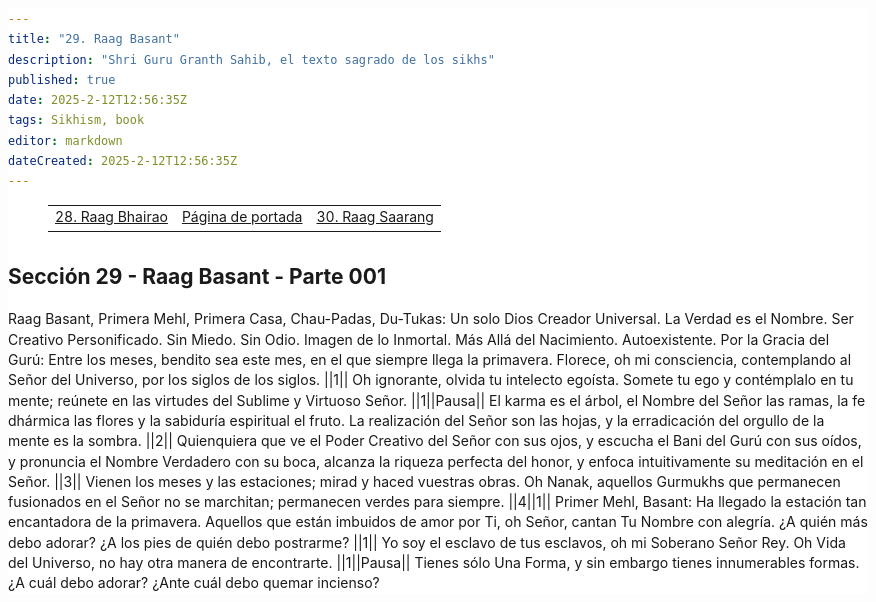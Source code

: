 ```yaml
---
title: "29. Raag Basant"
description: "Shri Guru Granth Sahib, el texto sagrado de los sikhs"
published: true
date: 2025-2-12T12:56:35Z
tags: Sikhism, book
editor: markdown
dateCreated: 2025-2-12T12:56:35Z
---
```


<figure class="table chapter-navigator">
  <table>
    <tbody>
      <tr>
        <td>
        <a href="/es/book/Sikhism/Shri_Guru_Granth_Sahib/28">
          <span class="mdi mdi-arrow-left-drop-circle"></span><span class="pl-2">28. Raag Bhairao</span>
        </a>
        </td>
        <td>
        <a href="/es/book/Sikhism/Shri_Guru_Granth_Sahib">
          <span class="mdi mdi-book-open-variant"></span><span class="pl-2">Página de portada</span>
        </a>
        </td>
        <td>
        <a href="/es/book/Sikhism/Shri_Guru_Granth_Sahib/30">
          <span class="pr-2">30. Raag Saarang</span><span class="mdi mdi-arrow-right-drop-circle"></span>
        </a>
        </td>
      </tr>
    </tbody>
  </table>
</figure>

## Sección 29 - Raag Basant - Parte 001

Raag Basant, Primera Mehl, Primera Casa, Chau-Padas, Du-Tukas:
Un solo Dios Creador Universal. La Verdad es el Nombre. Ser Creativo Personificado. Sin Miedo. Sin Odio. Imagen de lo Inmortal. Más Allá del Nacimiento. Autoexistente. Por la Gracia del Gurú:
Entre los meses, bendito sea este mes, en el que siempre llega la primavera.
Florece, oh mi consciencia, contemplando al Señor del Universo, por los siglos de los siglos. ||1||
Oh ignorante, olvida tu intelecto egoísta.
Somete tu ego y contémplalo en tu mente; reúnete en las virtudes del Sublime y Virtuoso Señor. ||1||Pausa||
El karma es el árbol, el Nombre del Señor las ramas, la fe dhármica las flores y la sabiduría espiritual el fruto.
La realización del Señor son las hojas, y la erradicación del orgullo de la mente es la sombra. ||2||
Quienquiera que ve el Poder Creativo del Señor con sus ojos, y escucha el Bani del Gurú con sus oídos, y pronuncia el Nombre Verdadero con su boca,
alcanza la riqueza perfecta del honor, y enfoca intuitivamente su meditación en el Señor. ||3||
Vienen los meses y las estaciones; mirad y haced vuestras obras.
Oh Nanak, aquellos Gurmukhs que permanecen fusionados en el Señor no se marchitan; permanecen verdes para siempre. ||4||1||
Primer Mehl, Basant:
Ha llegado la estación tan encantadora de la primavera.
Aquellos que están imbuidos de amor por Ti, oh Señor, cantan Tu Nombre con alegría.
¿A quién más debo adorar? ¿A los pies de quién debo postrarme? ||1||
Yo soy el esclavo de tus esclavos, oh mi Soberano Señor Rey.
Oh Vida del Universo, no hay otra manera de encontrarte. ||1||Pausa||
Tienes sólo Una Forma, y ​​sin embargo tienes innumerables formas.
¿A cuál debo adorar? ¿Ante cuál debo quemar incienso?